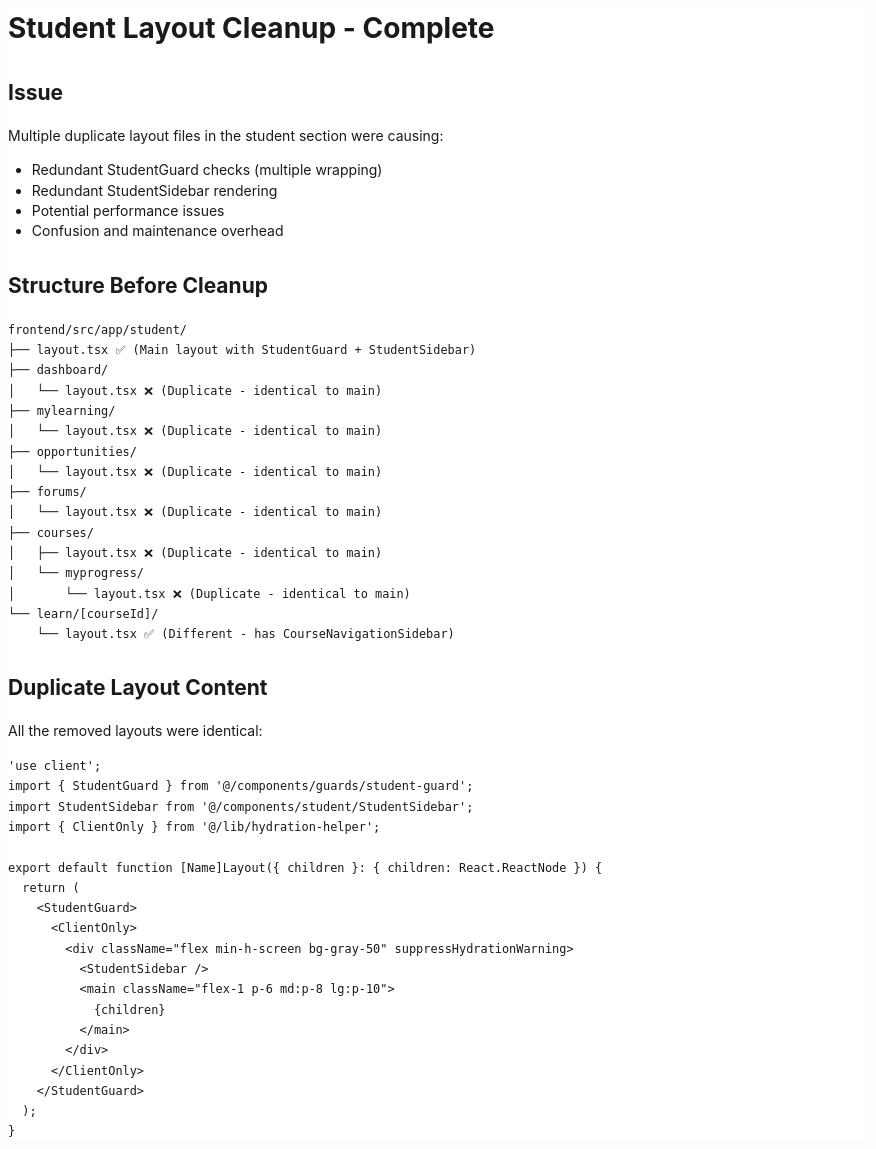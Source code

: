 # Student Layout Cleanup - Complete

## Issue
Multiple duplicate layout files in the student section were causing:
- Redundant StudentGuard checks (multiple wrapping)
- Redundant StudentSidebar rendering
- Potential performance issues
- Confusion and maintenance overhead

## Structure Before Cleanup

```
frontend/src/app/student/
├── layout.tsx ✅ (Main layout with StudentGuard + StudentSidebar)
├── dashboard/
│   └── layout.tsx ❌ (Duplicate - identical to main)
├── mylearning/
│   └── layout.tsx ❌ (Duplicate - identical to main)
├── opportunities/
│   └── layout.tsx ❌ (Duplicate - identical to main)
├── forums/
│   └── layout.tsx ❌ (Duplicate - identical to main)
├── courses/
│   ├── layout.tsx ❌ (Duplicate - identical to main)
│   └── myprogress/
│       └── layout.tsx ❌ (Duplicate - identical to main)
└── learn/[courseId]/
    └── layout.tsx ✅ (Different - has CourseNavigationSidebar)
```

## Duplicate Layout Content

All the removed layouts were identical:

```tsx
'use client';
import { StudentGuard } from '@/components/guards/student-guard';
import StudentSidebar from '@/components/student/StudentSidebar';
import { ClientOnly } from '@/lib/hydration-helper';

export default function [Name]Layout({ children }: { children: React.ReactNode }) {
  return (
    <StudentGuard>
      <ClientOnly>
        <div className="flex min-h-screen bg-gray-50" suppressHydrationWarning>
          <StudentSidebar />
          <main className="flex-1 p-6 md:p-8 lg:p-10">
            {children}
          </main>
        </div>
      </ClientOnly>
    </StudentGuard>
  );
}
```
